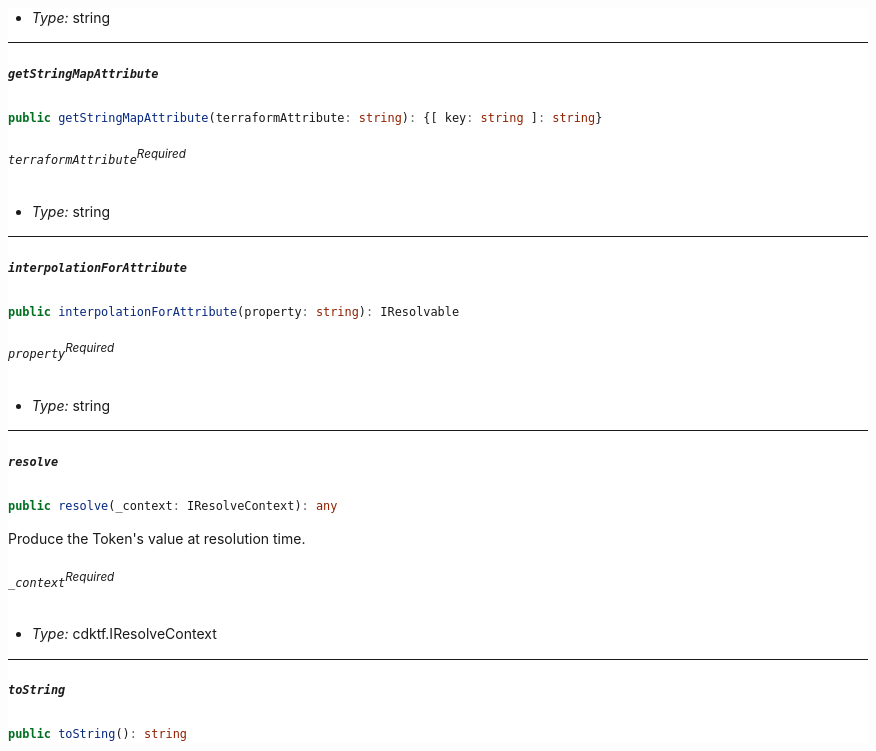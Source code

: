 - *Type:* string

---

##### `getStringMapAttribute` <a name="getStringMapAttribute" id="@cdktf/provider-upcloud.gateway.GatewayAddressOutputReference.getStringMapAttribute"></a>

```typescript
public getStringMapAttribute(terraformAttribute: string): {[ key: string ]: string}
```

###### `terraformAttribute`<sup>Required</sup> <a name="terraformAttribute" id="@cdktf/provider-upcloud.gateway.GatewayAddressOutputReference.getStringMapAttribute.parameter.terraformAttribute"></a>

- *Type:* string

---

##### `interpolationForAttribute` <a name="interpolationForAttribute" id="@cdktf/provider-upcloud.gateway.GatewayAddressOutputReference.interpolationForAttribute"></a>

```typescript
public interpolationForAttribute(property: string): IResolvable
```

###### `property`<sup>Required</sup> <a name="property" id="@cdktf/provider-upcloud.gateway.GatewayAddressOutputReference.interpolationForAttribute.parameter.property"></a>

- *Type:* string

---

##### `resolve` <a name="resolve" id="@cdktf/provider-upcloud.gateway.GatewayAddressOutputReference.resolve"></a>

```typescript
public resolve(_context: IResolveContext): any
```

Produce the Token's value at resolution time.

###### `_context`<sup>Required</sup> <a name="_context" id="@cdktf/provider-upcloud.gateway.GatewayAddressOutputReference.resolve.parameter._context"></a>

- *Type:* cdktf.IResolveContext

---

##### `toString` <a name="toString" id="@cdktf/provider-upcloud.gateway.GatewayAddressOutputReference.toString"></a>

```typescript
public toString(): string
```

